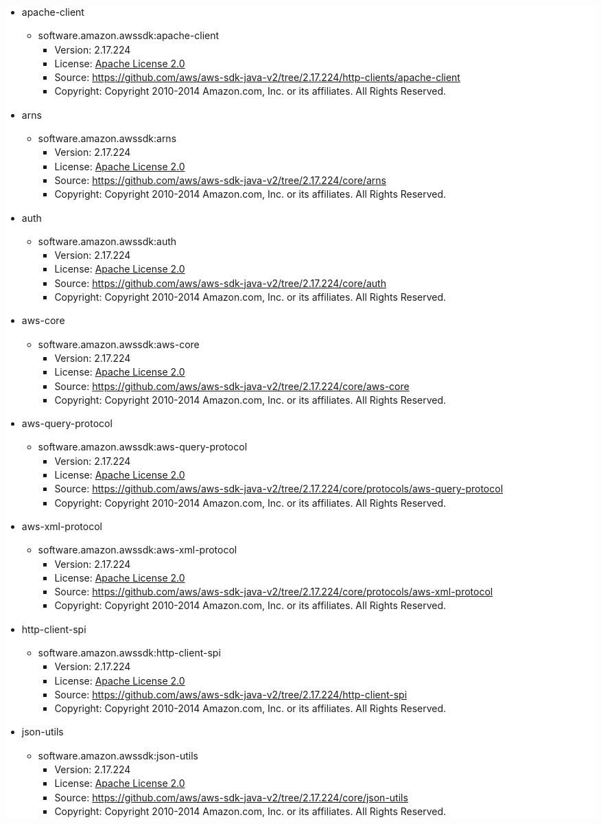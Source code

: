 - apache-client
  - software.amazon.awssdk:apache-client
    - Version: 2.17.224
    - License: [Apache License 2.0](https://github.com/aws/aws-sdk-java-v2/blob/2.17.224/LICENSE.txt)
    - Source: https://github.com/aws/aws-sdk-java-v2/tree/2.17.224/http-clients/apache-client
    - Copyright: Copyright 2010-2014 Amazon.com, Inc. or its affiliates. All Rights Reserved.

- arns
  - software.amazon.awssdk:arns
    - Version: 2.17.224
    - License: [Apache License 2.0](https://github.com/aws/aws-sdk-java-v2/blob/2.17.224/LICENSE.txt)
    - Source: https://github.com/aws/aws-sdk-java-v2/tree/2.17.224/core/arns
    - Copyright: Copyright 2010-2014 Amazon.com, Inc. or its affiliates. All Rights Reserved.

- auth
  - software.amazon.awssdk:auth
    - Version: 2.17.224
    - License: [Apache License 2.0](https://github.com/aws/aws-sdk-java-v2/blob/2.17.224/LICENSE.txt)
    - Source: https://github.com/aws/aws-sdk-java-v2/tree/2.17.224/core/auth
    - Copyright: Copyright 2010-2014 Amazon.com, Inc. or its affiliates. All Rights Reserved.

- aws-core
  - software.amazon.awssdk:aws-core
    - Version: 2.17.224
    - License: [Apache License 2.0](https://github.com/aws/aws-sdk-java-v2/blob/2.17.224/LICENSE.txt)
    - Source: https://github.com/aws/aws-sdk-java-v2/tree/2.17.224/core/aws-core
    - Copyright: Copyright 2010-2014 Amazon.com, Inc. or its affiliates. All Rights Reserved.

- aws-query-protocol
  - software.amazon.awssdk:aws-query-protocol
    - Version: 2.17.224
    - License: [Apache License 2.0](https://github.com/aws/aws-sdk-java-v2/blob/2.17.224/LICENSE.txt)
    - Source: https://github.com/aws/aws-sdk-java-v2/tree/2.17.224/core/protocols/aws-query-protocol
    - Copyright: Copyright 2010-2014 Amazon.com, Inc. or its affiliates. All Rights Reserved.

- aws-xml-protocol
  - software.amazon.awssdk:aws-xml-protocol
    - Version: 2.17.224
    - License: [Apache License 2.0](https://github.com/aws/aws-sdk-java-v2/blob/2.17.224/LICENSE.txt)
    - Source: https://github.com/aws/aws-sdk-java-v2/tree/2.17.224/core/protocols/aws-xml-protocol
    - Copyright: Copyright 2010-2014 Amazon.com, Inc. or its affiliates. All Rights Reserved.

- http-client-spi
  - software.amazon.awssdk:http-client-spi
    - Version: 2.17.224
    - License: [Apache License 2.0](https://github.com/aws/aws-sdk-java-v2/blob/2.17.224/LICENSE.txt)
    - Source: https://github.com/aws/aws-sdk-java-v2/tree/2.17.224/http-client-spi
    - Copyright: Copyright 2010-2014 Amazon.com, Inc. or its affiliates. All Rights Reserved.

- json-utils
  - software.amazon.awssdk:json-utils
    - Version: 2.17.224
    - License: [Apache License 2.0](https://github.com/aws/aws-sdk-java-v2/blob/2.17.224/LICENSE.txt)
    - Source: https://github.com/aws/aws-sdk-java-v2/tree/2.17.224/core/json-utils
    - Copyright: Copyright 2010-2014 Amazon.com, Inc. or its affiliates. All Rights Reserved.
